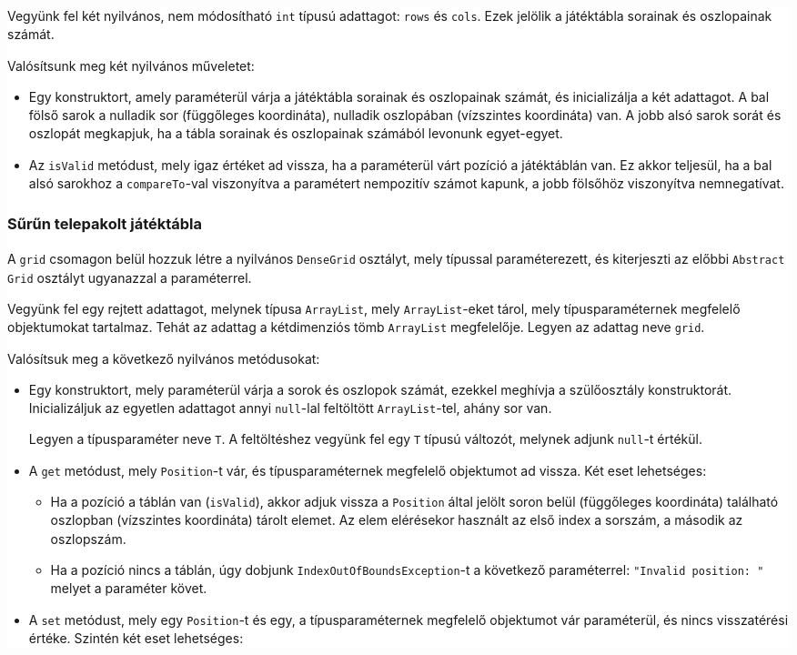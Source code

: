Vegyünk fel két nyilvános, nem módosítható `int` típusú adattagot:
`rows` és `cols`. Ezek jelölik a játéktábla sorainak és oszlopainak
számát.

Valósítsunk meg két nyilvános műveletet:

  - Egy konstruktort, amely paraméterül várja a játéktábla sorainak és
    oszlopainak számát, és inicializálja a két adattagot. A bal fölső
    sarok a nulladik sor (függőleges koordináta), nulladik oszlopában
    (vízszintes koordináta) van. A jobb alsó sarok sorát és oszlopát
    megkapjuk, ha a tábla sorainak és oszlopainak számából levonunk
    egyet-egyet.

  - Az `isValid` metódust, mely igaz értéket ad vissza, ha a
    paraméterül várt pozíció a játéktáblán van. Ez akkor teljesül, ha
    a bal alsó sarokhoz a `compareTo`-val viszonyítva a paramétert
    nempozitív számot kapunk, a jobb fölsőhöz viszonyítva
    nemnegatívat.

### Sűrűn telepakolt játéktábla

A `grid` csomagon belül hozzuk létre a nyilvános `DenseGrid` osztályt,
mely típussal paraméterezett, és kiterjeszti az előbbi `AbstractGrid`
osztályt ugyanazzal a paraméterrel.

Vegyünk fel egy rejtett adattagot, melynek típusa `ArrayList`, mely
`ArrayList`-eket tárol, mely típusparaméternek megfelelő objektumokat
tartalmaz. Tehát az adattag a kétdimenziós tömb `ArrayList`
megfelelője. Legyen az adattag neve `grid`.

Valósítsuk meg a következő nyilvános metódusokat:

  - Egy konstruktort, mely paraméterül várja a sorok és oszlopok
    számát, ezekkel meghívja a szülőosztály
    konstruktorát. Inicializáljuk az egyetlen adattagot annyi
    `null`-lal feltöltött `ArrayList`-tel, ahány sor van.

    Legyen a típusparaméter neve `T`. A feltöltéshez vegyünk fel egy
    `T` típusú változót, melynek adjunk `null`-t értékül.

  - A `get` metódust, mely `Position`-t vár, és típusparaméternek
    megfelelő objektumot ad vissza. Két eset lehetséges:

      - Ha a pozíció a táblán van (`isValid`), akkor adjuk vissza a
        `Position` által jelölt soron belül (függőleges koordináta)
        található oszlopban (vízszintes koordináta) tárolt elemet. Az
        elem elérésekor használt az első index a sorszám, a második az
        oszlopszám.

      - Ha a pozíció nincs a táblán, úgy dobjunk
        `IndexOutOfBoundsException`-t a következő paraméterrel:
        `"Invalid position: "` melyet a paraméter követ.

  - A `set` metódust, mely egy `Position`-t és egy, a
    típusparaméternek megfelelő objektumot vár paraméterül, és nincs
    visszatérési értéke. Szintén két eset lehetséges:
